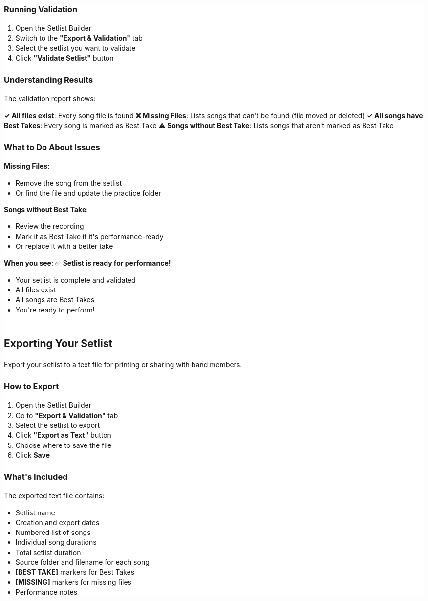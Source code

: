 ### Running Validation

1. Open the Setlist Builder
2. Switch to the **"Export & Validation"** tab
3. Select the setlist you want to validate
4. Click **"Validate Setlist"** button

### Understanding Results

The validation report shows:

**✓ All files exist**: Every song file is found
**❌ Missing Files**: Lists songs that can't be found (file moved or deleted)
**✓ All songs have Best Takes**: Every song is marked as Best Take
**⚠️  Songs without Best Take**: Lists songs that aren't marked as Best Take

### What to Do About Issues

**Missing Files**:
- Remove the song from the setlist
- Or find the file and update the practice folder

**Songs without Best Take**:
- Review the recording
- Mark it as Best Take if it's performance-ready
- Or replace it with a better take

**When you see**: ✅ **Setlist is ready for performance!**
- Your setlist is complete and validated
- All files exist
- All songs are Best Takes
- You're ready to perform!

---

## Exporting Your Setlist

Export your setlist to a text file for printing or sharing with band members.

### How to Export

1. Open the Setlist Builder
2. Go to **"Export & Validation"** tab
3. Select the setlist to export
4. Click **"Export as Text"** button
5. Choose where to save the file
6. Click **Save**

### What's Included

The exported text file contains:
- Setlist name
- Creation and export dates
- Numbered list of songs
- Individual song durations
- Total setlist duration
- Source folder and filename for each song
- **[BEST TAKE]** markers for Best Takes
- **[MISSING]** markers for missing files
- Performance notes
